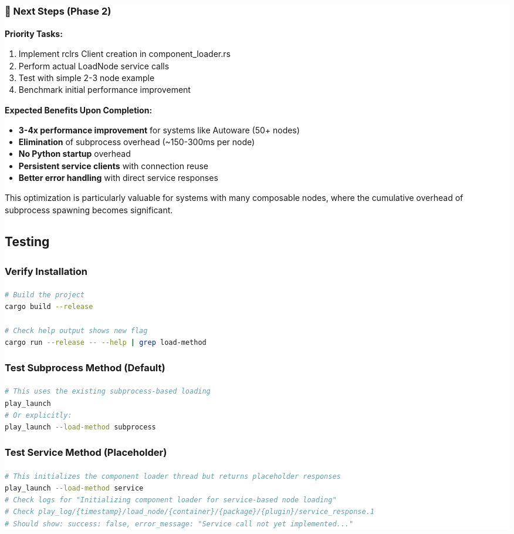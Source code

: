### 🔄 Next Steps (Phase 2)

**Priority Tasks:**
1. Implement rclrs Client creation in component_loader.rs
2. Perform actual LoadNode service calls
3. Test with simple 2-3 node example
4. Benchmark initial performance improvement

**Expected Benefits Upon Completion:**
- **3-4x performance improvement** for systems like Autoware (50+ nodes)
- **Elimination** of subprocess overhead (~150-300ms per node)
- **No Python startup** overhead
- **Persistent service clients** with connection reuse
- **Better error handling** with direct service responses

This optimization is particularly valuable for systems with many composable nodes, where the cumulative overhead of subprocess spawning becomes significant.

## Testing

### Verify Installation
```bash
# Build the project
cargo build --release

# Check help output shows new flag
cargo run --release -- --help | grep load-method
```

### Test Subprocess Method (Default)
```bash
# This uses the existing subprocess-based loading
play_launch
# Or explicitly:
play_launch --load-method subprocess
```

### Test Service Method (Placeholder)
```bash
# This initializes the component loader thread but returns placeholder responses
play_launch --load-method service
# Check logs for "Initializing component loader for service-based node loading"
# Check play_log/{timestamp}/load_node/{container}/{package}/{plugin}/service_response.1
# Should show: success: false, error_message: "Service call not yet implemented..."
```
